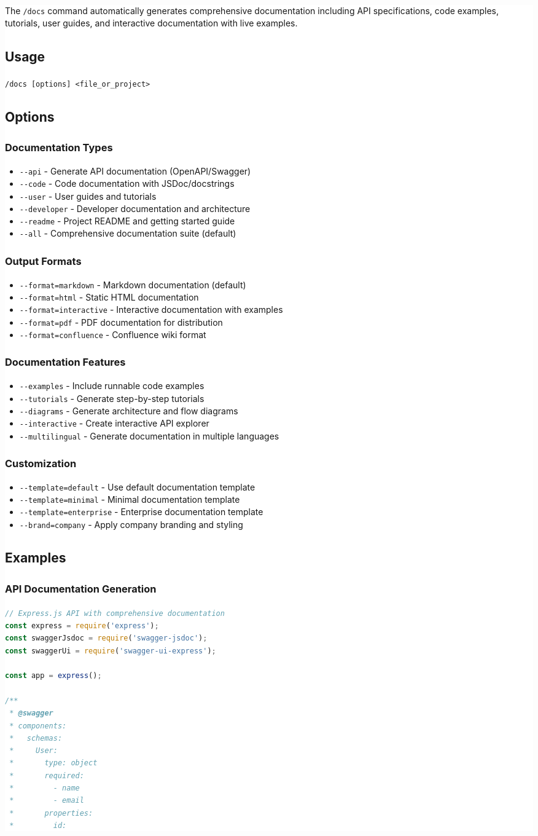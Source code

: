 The `/docs` command automatically generates comprehensive documentation including API specifications, code examples, tutorials, user guides, and interactive documentation with live examples.

## Usage

```
/docs [options] <file_or_project>
```

## Options

### Documentation Types
- `--api` - Generate API documentation (OpenAPI/Swagger)
- `--code` - Code documentation with JSDoc/docstrings
- `--user` - User guides and tutorials
- `--developer` - Developer documentation and architecture
- `--readme` - Project README and getting started guide
- `--all` - Comprehensive documentation suite (default)

### Output Formats
- `--format=markdown` - Markdown documentation (default)
- `--format=html` - Static HTML documentation
- `--format=interactive` - Interactive documentation with examples
- `--format=pdf` - PDF documentation for distribution
- `--format=confluence` - Confluence wiki format

### Documentation Features
- `--examples` - Include runnable code examples
- `--tutorials` - Generate step-by-step tutorials
- `--diagrams` - Generate architecture and flow diagrams
- `--interactive` - Create interactive API explorer
- `--multilingual` - Generate documentation in multiple languages

### Customization
- `--template=default` - Use default documentation template
- `--template=minimal` - Minimal documentation template
- `--template=enterprise` - Enterprise documentation template
- `--brand=company` - Apply company branding and styling

## Examples

### API Documentation Generation

```javascript
// Express.js API with comprehensive documentation
const express = require('express');
const swaggerJsdoc = require('swagger-jsdoc');
const swaggerUi = require('swagger-ui-express');

const app = express();

/**
 * @swagger
 * components:
 *   schemas:
 *     User:
 *       type: object
 *       required:
 *         - name
 *         - email
 *       properties:
 *         id:
```